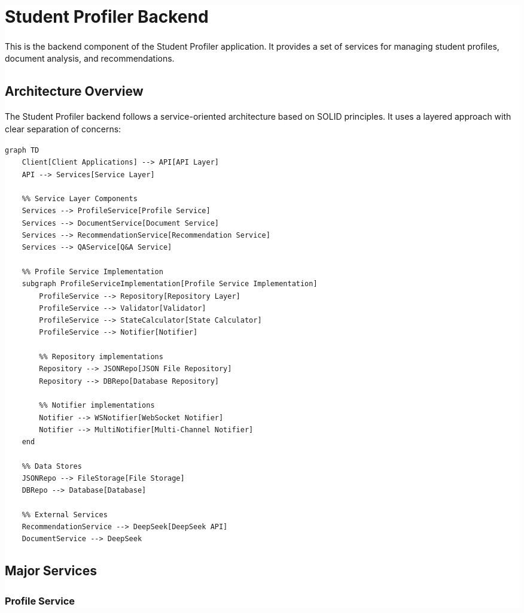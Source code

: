 # Student Profiler Backend

This is the backend component of the Student Profiler application. It provides a set of services for managing student profiles, document analysis, and recommendations.

## Architecture Overview

The Student Profiler backend follows a service-oriented architecture based on SOLID principles. It uses a layered approach with clear separation of concerns:

```mermaid
graph TD
    Client[Client Applications] --> API[API Layer]
    API --> Services[Service Layer]
    
    %% Service Layer Components
    Services --> ProfileService[Profile Service]
    Services --> DocumentService[Document Service]
    Services --> RecommendationService[Recommendation Service]
    Services --> QAService[Q&A Service]
    
    %% Profile Service Implementation
    subgraph ProfileServiceImplementation[Profile Service Implementation]
        ProfileService --> Repository[Repository Layer]
        ProfileService --> Validator[Validator]
        ProfileService --> StateCalculator[State Calculator]
        ProfileService --> Notifier[Notifier]
        
        %% Repository implementations
        Repository --> JSONRepo[JSON File Repository]
        Repository --> DBRepo[Database Repository]
        
        %% Notifier implementations
        Notifier --> WSNotifier[WebSocket Notifier]
        Notifier --> MultiNotifier[Multi-Channel Notifier]
    end
    
    %% Data Stores
    JSONRepo --> FileStorage[File Storage]
    DBRepo --> Database[Database]
    
    %% External Services
    RecommendationService --> DeepSeek[DeepSeek API]
    DocumentService --> DeepSeek
```

## Major Services

### Profile Service
